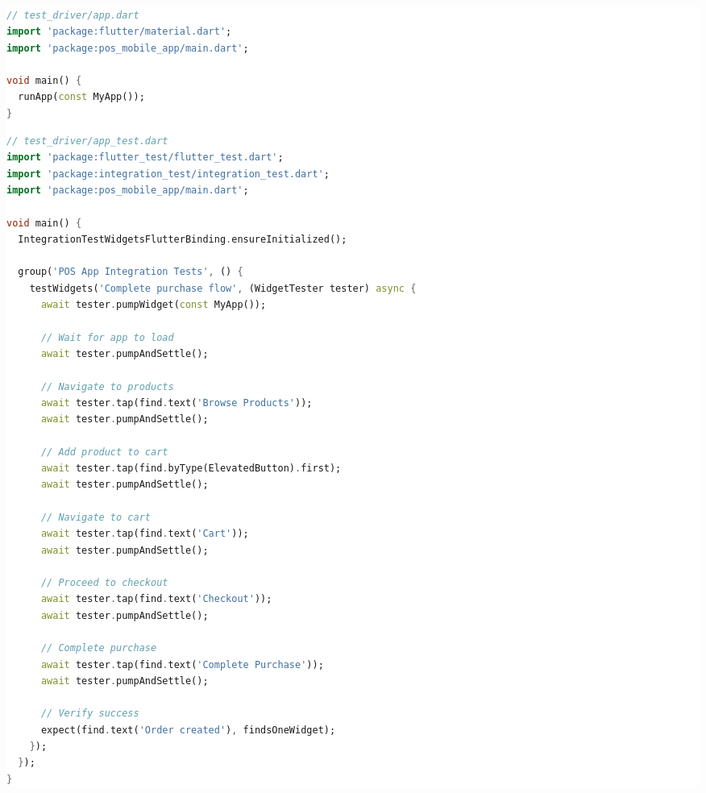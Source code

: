```dart
// test_driver/app.dart
import 'package:flutter/material.dart';
import 'package:pos_mobile_app/main.dart';

void main() {
  runApp(const MyApp());
}
```

```dart
// test_driver/app_test.dart
import 'package:flutter_test/flutter_test.dart';
import 'package:integration_test/integration_test.dart';
import 'package:pos_mobile_app/main.dart';

void main() {
  IntegrationTestWidgetsFlutterBinding.ensureInitialized();

  group('POS App Integration Tests', () {
    testWidgets('Complete purchase flow', (WidgetTester tester) async {
      await tester.pumpWidget(const MyApp());

      // Wait for app to load
      await tester.pumpAndSettle();

      // Navigate to products
      await tester.tap(find.text('Browse Products'));
      await tester.pumpAndSettle();

      // Add product to cart
      await tester.tap(find.byType(ElevatedButton).first);
      await tester.pumpAndSettle();

      // Navigate to cart
      await tester.tap(find.text('Cart'));
      await tester.pumpAndSettle();

      // Proceed to checkout
      await tester.tap(find.text('Checkout'));
      await tester.pumpAndSettle();

      // Complete purchase
      await tester.tap(find.text('Complete Purchase'));
      await tester.pumpAndSettle();

      // Verify success
      expect(find.text('Order created'), findsOneWidget);
    });
  });
}
```
